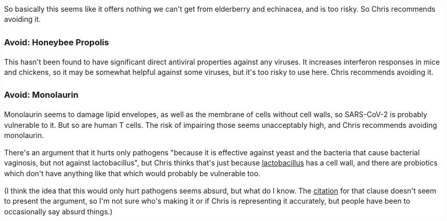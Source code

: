 So basically this seems like it offers nothing we can't get from elderberry and echinacea, and is too risky. So Chris recommends avoiding it.

### Avoid: Honeybee Propolis

This hasn't been found to have significant direct antiviral properties against any viruses. It increases interferon responses in mice and chickens, so it may be somewhat helpful against some viruses, but it's too risky to use here. Chris recommends avoiding it.

### Avoid: Monolaurin

Monolaurin seems to damage lipid envelopes, as well as the membrane of cells without cell walls, so SARS-CoV-2 is probably vulnerable to it. But so are human T cells. The risk of impairing those seems unacceptably high, and Chris recommends avoiding monolaurin.

There's an argument that it hurts only pathogens "because it is effective against yeast and the bacteria that cause bacterial vaginosis, but not against lactobacillus", but Chris thinks that's just because [lactobacillus](https://en.wikipedia.org/wiki/Lactobacillus) has a cell wall, and there are probiotics which don't have anything like that which would probably be vulnerable too.

(I think the idea that this would only hurt pathogens seems absurd, but what do I know. The [citation](https://www.ncbi.nlm.nih.gov/pubmed/20008774) for that clause doesn't seem to present the argument, so I'm not sure who's making it or if Chris is representing it accurately, but people have been to occasionally say absurd things.)
